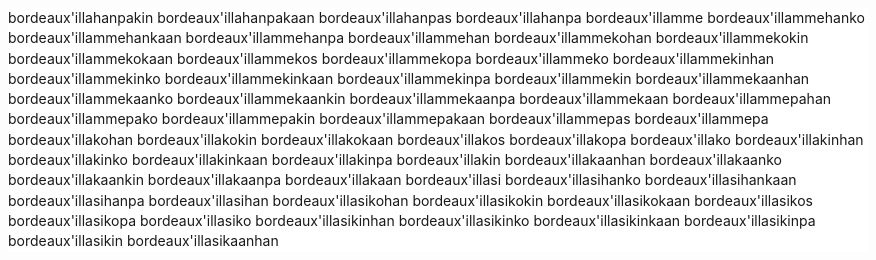 bordeaux'illahanpakin
bordeaux'illahanpakaan
bordeaux'illahanpas
bordeaux'illahanpa
bordeaux'illamme
bordeaux'illammehanko
bordeaux'illammehankaan
bordeaux'illammehanpa
bordeaux'illammehan
bordeaux'illammekohan
bordeaux'illammekokin
bordeaux'illammekokaan
bordeaux'illammekos
bordeaux'illammekopa
bordeaux'illammeko
bordeaux'illammekinhan
bordeaux'illammekinko
bordeaux'illammekinkaan
bordeaux'illammekinpa
bordeaux'illammekin
bordeaux'illammekaanhan
bordeaux'illammekaanko
bordeaux'illammekaankin
bordeaux'illammekaanpa
bordeaux'illammekaan
bordeaux'illammepahan
bordeaux'illammepako
bordeaux'illammepakin
bordeaux'illammepakaan
bordeaux'illammepas
bordeaux'illammepa
bordeaux'illakohan
bordeaux'illakokin
bordeaux'illakokaan
bordeaux'illakos
bordeaux'illakopa
bordeaux'illako
bordeaux'illakinhan
bordeaux'illakinko
bordeaux'illakinkaan
bordeaux'illakinpa
bordeaux'illakin
bordeaux'illakaanhan
bordeaux'illakaanko
bordeaux'illakaankin
bordeaux'illakaanpa
bordeaux'illakaan
bordeaux'illasi
bordeaux'illasihanko
bordeaux'illasihankaan
bordeaux'illasihanpa
bordeaux'illasihan
bordeaux'illasikohan
bordeaux'illasikokin
bordeaux'illasikokaan
bordeaux'illasikos
bordeaux'illasikopa
bordeaux'illasiko
bordeaux'illasikinhan
bordeaux'illasikinko
bordeaux'illasikinkaan
bordeaux'illasikinpa
bordeaux'illasikin
bordeaux'illasikaanhan